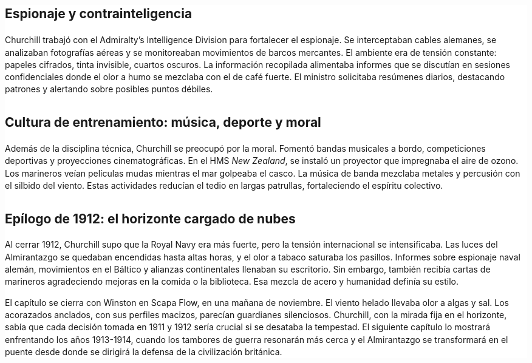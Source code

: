 ## Espionaje y contrainteligencia
Churchill trabajó con el Admiralty’s Intelligence Division para fortalecer el espionaje. Se interceptaban cables alemanes, se analizaban fotografías aéreas y se monitoreaban movimientos de barcos mercantes. El ambiente era de tensión constante: papeles cifrados, tinta invisible, cuartos oscuros. La información recopilada alimentaba informes que se discutían en sesiones confidenciales donde el olor a humo se mezclaba con el de café fuerte. El ministro solicitaba resúmenes diarios, destacando patrones y alertando sobre posibles puntos débiles.

## Cultura de entrenamiento: música, deporte y moral
Además de la disciplina técnica, Churchill se preocupó por la moral. Fomentó bandas musicales a bordo, competiciones deportivas y proyecciones cinematográficas. En el HMS *New Zealand*, se instaló un proyector que impregnaba el aire de ozono. Los marineros veían películas mudas mientras el mar golpeaba el casco. La música de banda mezclaba metales y percusión con el silbido del viento. Estas actividades reducían el tedio en largas patrullas, fortaleciendo el espíritu colectivo.

## Epílogo de 1912: el horizonte cargado de nubes
Al cerrar 1912, Churchill supo que la Royal Navy era más fuerte, pero la tensión internacional se intensificaba. Las luces del Almirantazgo se quedaban encendidas hasta altas horas, y el olor a tabaco saturaba los pasillos. Informes sobre espionaje naval alemán, movimientos en el Báltico y alianzas continentales llenaban su escritorio. Sin embargo, también recibía cartas de marineros agradeciendo mejoras en la comida o la biblioteca. Esa mezcla de acero y humanidad definía su estilo.

El capítulo se cierra con Winston en Scapa Flow, en una mañana de noviembre. El viento helado llevaba olor a algas y sal. Los acorazados anclados, con sus perfiles macizos, parecían guardianes silenciosos. Churchill, con la mirada fija en el horizonte, sabía que cada decisión tomada en 1911 y 1912 sería crucial si se desataba la tempestad. El siguiente capítulo lo mostrará enfrentando los años 1913-1914, cuando los tambores de guerra resonarán más cerca y el Almirantazgo se transformará en el puente desde donde se dirigirá la defensa de la civilización británica.
